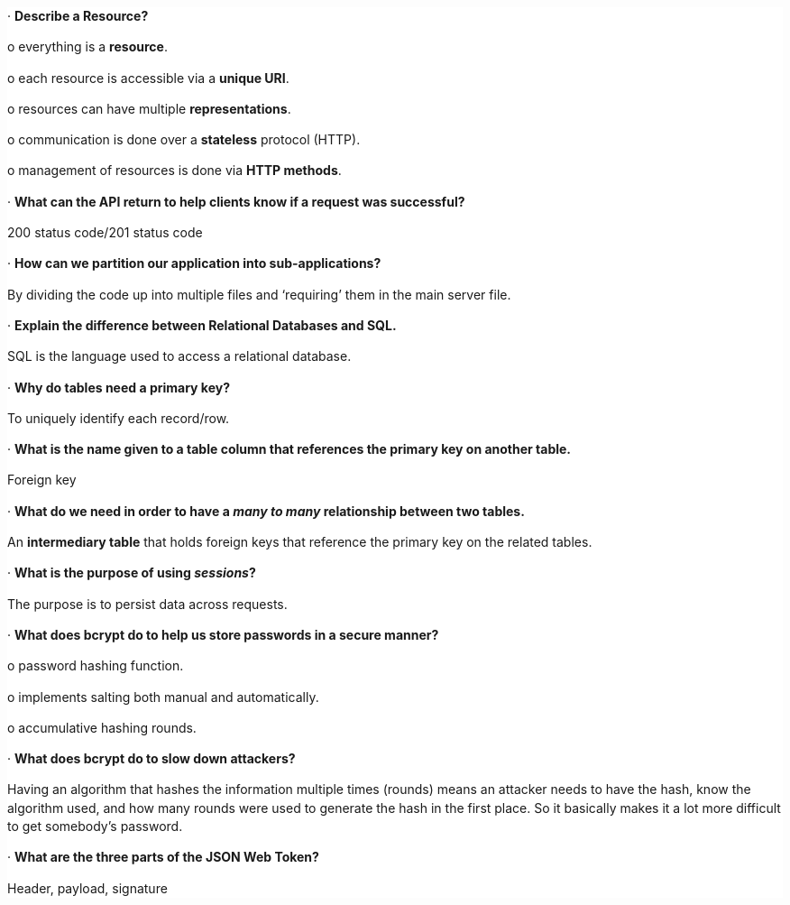 · **Describe a Resource?**

o everything is a **resource**.

o each resource is accessible via a **unique URI**.

o resources can have multiple **representations**.

o communication is done over a **stateless** protocol (HTTP).

o management of resources is done via **HTTP methods**.

· **What can the API return to help clients know if a request was successful?**

200 status code/201 status code

· **How can we partition our application into sub-applications?**

By dividing the code up into multiple files and ‘requiring’ them in the main server file.

· **Explain the difference between Relational Databases and SQL.**

SQL is the language used to access a relational database.

· **Why do tables need a primary key?**

To uniquely identify each record/row.

· **What is the name given to a table column that references the primary key on another table.**

Foreign key

· **What do we need in order to have a *many to many* relationship between two tables.**

An **intermediary table** that holds foreign keys that reference the primary key on the related tables.

· **What is the purpose of using *sessions*?**

The purpose is to persist data across requests.

· **What does bcrypt do to help us store passwords in a secure manner?**

o password hashing function.

o implements salting both manual and automatically.

o accumulative hashing rounds.

· **What does bcrypt do to slow down attackers?**

Having an algorithm that hashes the information multiple times (rounds) means an attacker needs to have the hash, know the algorithm used, and how many rounds were used to generate the hash in the first place. So it basically makes it a lot more difficult to get somebody’s password.

· **What are the three parts of the JSON Web Token?**

Header, payload, signature


